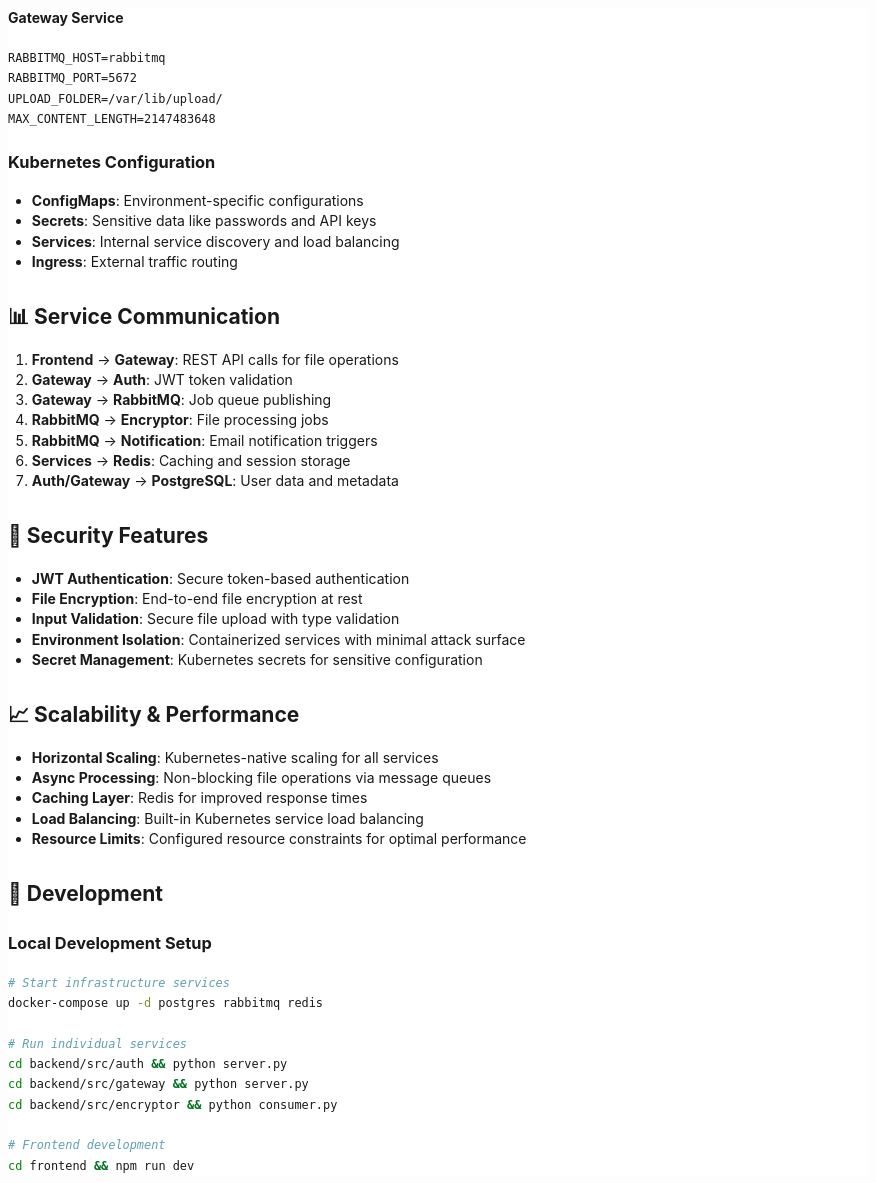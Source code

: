 #### Gateway Service
```env
RABBITMQ_HOST=rabbitmq
RABBITMQ_PORT=5672
UPLOAD_FOLDER=/var/lib/upload/
MAX_CONTENT_LENGTH=2147483648
```

### Kubernetes Configuration
- **ConfigMaps**: Environment-specific configurations
- **Secrets**: Sensitive data like passwords and API keys
- **Services**: Internal service discovery and load balancing
- **Ingress**: External traffic routing

## 📊 Service Communication

1. **Frontend** → **Gateway**: REST API calls for file operations
2. **Gateway** → **Auth**: JWT token validation
3. **Gateway** → **RabbitMQ**: Job queue publishing
4. **RabbitMQ** → **Encryptor**: File processing jobs
5. **RabbitMQ** → **Notification**: Email notification triggers
6. **Services** → **Redis**: Caching and session storage
7. **Auth/Gateway** → **PostgreSQL**: User data and metadata

## 🔐 Security Features

- **JWT Authentication**: Secure token-based authentication
- **File Encryption**: End-to-end file encryption at rest
- **Input Validation**: Secure file upload with type validation
- **Environment Isolation**: Containerized services with minimal attack surface
- **Secret Management**: Kubernetes secrets for sensitive configuration

## 📈 Scalability & Performance

- **Horizontal Scaling**: Kubernetes-native scaling for all services
- **Async Processing**: Non-blocking file operations via message queues
- **Caching Layer**: Redis for improved response times
- **Load Balancing**: Built-in Kubernetes service load balancing
- **Resource Limits**: Configured resource constraints for optimal performance

## 🧪 Development

### Local Development Setup
```bash
# Start infrastructure services
docker-compose up -d postgres rabbitmq redis

# Run individual services
cd backend/src/auth && python server.py
cd backend/src/gateway && python server.py
cd backend/src/encryptor && python consumer.py

# Frontend development
cd frontend && npm run dev
```
